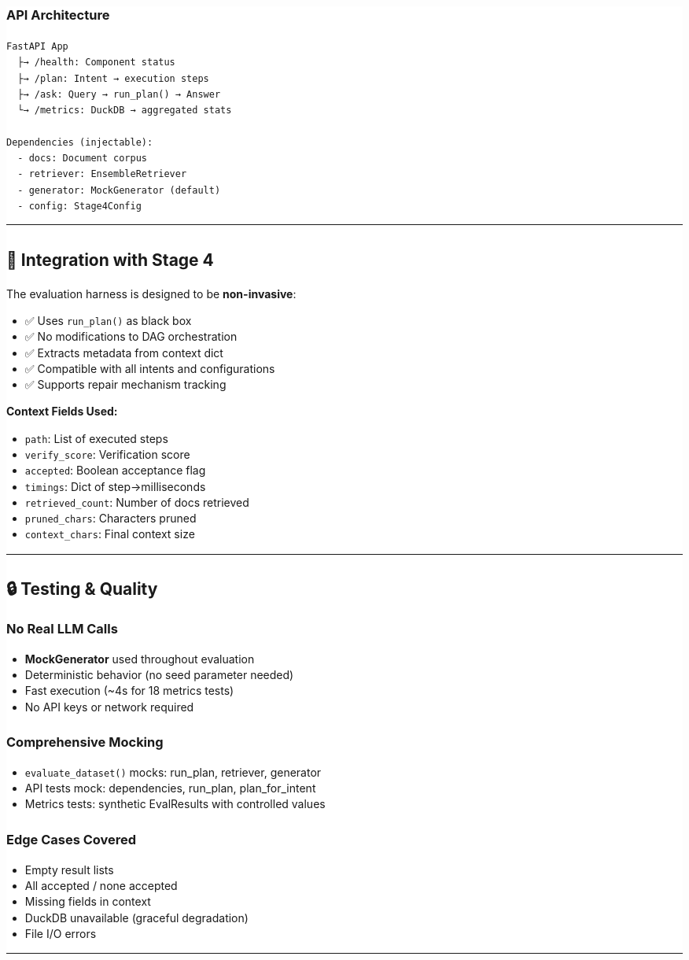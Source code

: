 ### API Architecture
```
FastAPI App
  ├→ /health: Component status
  ├→ /plan: Intent → execution steps
  ├→ /ask: Query → run_plan() → Answer
  └→ /metrics: DuckDB → aggregated stats

Dependencies (injectable):
  - docs: Document corpus
  - retriever: EnsembleRetriever
  - generator: MockGenerator (default)
  - config: Stage4Config
```

---

## 🎯 Integration with Stage 4

The evaluation harness is designed to be **non-invasive**:
- ✅ Uses `run_plan()` as black box
- ✅ No modifications to DAG orchestration
- ✅ Extracts metadata from context dict
- ✅ Compatible with all intents and configurations
- ✅ Supports repair mechanism tracking

**Context Fields Used:**
- `path`: List of executed steps
- `verify_score`: Verification score
- `accepted`: Boolean acceptance flag
- `timings`: Dict of step→milliseconds
- `retrieved_count`: Number of docs retrieved
- `pruned_chars`: Characters pruned
- `context_chars`: Final context size

---

## 🔒 Testing & Quality

### No Real LLM Calls
- **MockGenerator** used throughout evaluation
- Deterministic behavior (no seed parameter needed)
- Fast execution (~4s for 18 metrics tests)
- No API keys or network required

### Comprehensive Mocking
- `evaluate_dataset()` mocks: run_plan, retriever, generator
- API tests mock: dependencies, run_plan, plan_for_intent
- Metrics tests: synthetic EvalResults with controlled values

### Edge Cases Covered
- Empty result lists
- All accepted / none accepted
- Missing fields in context
- DuckDB unavailable (graceful degradation)
- File I/O errors

---